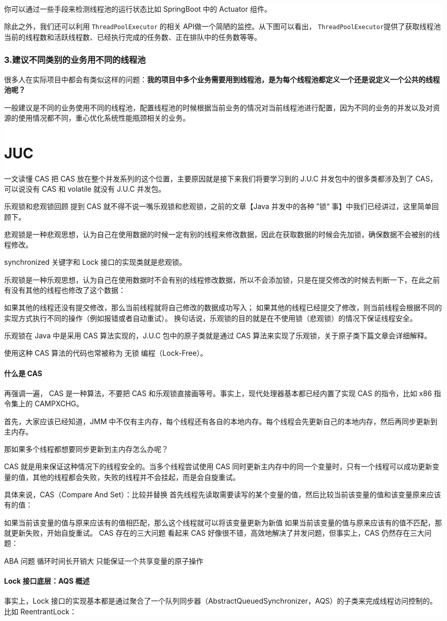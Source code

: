 你可以通过一些手段来检测线程池的运行状态比如 SpringBoot 中的 Actuator 组件。

除此之外，我们还可以利用 `ThreadPoolExecutor` 的相关 API做一个简陋的监控。从下图可以看出， `ThreadPoolExecutor`提供了获取线程池当前的线程数和活跃线程数、已经执行完成的任务数、正在排队中的任务数等等。

### 3.建议不同类别的业务用不同的线程池

很多人在实际项目中都会有类似这样的问题：**我的项目中多个业务需要用到线程池，是为每个线程池都定义一个还是说定义一个公共的线程池呢？**

一般建议是不同的业务使用不同的线程池，配置线程池的时候根据当前业务的情况对当前线程池进行配置，因为不同的业务的并发以及对资源的使用情况都不同，重心优化系统性能瓶颈相关的业务。

# JUC

一文读懂 CAS
把 CAS 放在整个并发系列的这个位置，主要原因就是接下来我们将要学习到的 J.U.C 并发包中的很多类都涉及到了 CAS，可以说没有 CAS 和 volatile 就没有 J.U.C 并发包。

乐观锁和悲观锁回顾
提到 CAS 就不得不说一嘴乐观锁和悲观锁，之前的文章【Java 并发中的各种 ”锁“ 事】中我们已经讲过，这里简单回顾下。

悲观锁是一种悲观思想，认为自己在使用数据的时候一定有别的线程来修改数据，因此在获取数据的时候会先加锁，确保数据不会被别的线程修改。

synchronized 关键字和 Lock 接口的实现类就是悲观锁。

乐观锁是一种乐观思想，认为自己在使用数据时不会有别的线程修改数据，所以不会添加锁，只是在提交修改的时候去判断一下，在此之前有没有其他的线程也修改了这个数据：

如果其他的线程还没有提交修改，那么当前线程就将自己修改的数据成功写入；
如果其他的线程已经提交了修改，则当前线程会根据不同的实现方式执行不同的操作（例如报错或者自动重试）。
换句话说，乐观锁的目的就是在不使用锁（悲观锁）的情况下保证线程安全。

乐观锁在 Java 中是采用 CAS 算法实现的，J.U.C 包中的原子类就是通过 CAS 算法来实现了乐观锁，关于原子类下篇文章会详细解释。

使用这种 CAS 算法的代码也常被称为 无锁 编程（Lock-Free）。

#### 什么是 CAS

再强调一遍， CAS 是一种算法，不要把 CAS 和乐观锁直接画等号。事实上，现代处理器基本都已经内置了实现 CAS 的指令，比如 x86 指令集上的 CAMPXCHG。

首先，大家应该已经知道，JMM 中不仅有主内存，每个线程还有各自的本地内存。每个线程会先更新自己的本地内存，然后再同步更新到主内存。

那如果多个线程都想要同步更新到主内存怎么办呢？

CAS 就是用来保证这种情况下的线程安全的。当多个线程尝试使用 CAS 同时更新主内存中的同一个变量时，只有一个线程可以成功更新变量的值，其他的线程都会失败，失败的线程并不会挂起，而是会自旋重试。

具体来说，CAS（Compare And Set）：比较并替换
首先线程先读取需要读写的某个变量的值，然后比较当前该变量的值和该变量原来应该有的值：

如果当前该变量的值与原来应该有的值相匹配，那么这个线程就可以将该变量更新为新值
如果当前该变量的值与原来应该有的值不匹配，那就更新失败，开始自旋重试。
CAS 存在的三大问题
看起来 CAS 好像很不错，高效地解决了并发问题，但事实上，CAS 仍然存在三大问题：

ABA 问题
循环时间长开销大
只能保证一个共享变量的原子操作

#### Lock 接口底层：AQS 概述

事实上，Lock 接口的实现基本都是通过聚合了一个队列同步器（AbstractQueuedSynchronizer，AQS）的子类来完成线程访问控制的。比如 ReentrantLock：
